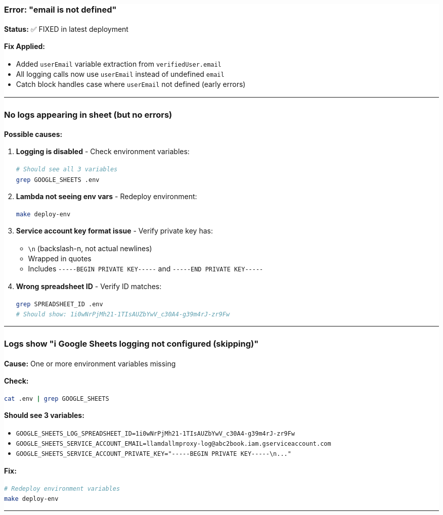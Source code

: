 
### Error: "email is not defined"

**Status:** ✅ FIXED in latest deployment

**Fix Applied:**
- Added `userEmail` variable extraction from `verifiedUser.email`
- All logging calls now use `userEmail` instead of undefined `email`
- Catch block handles case where `userEmail` not defined (early errors)

---

### No logs appearing in sheet (but no errors)

**Possible causes:**

1. **Logging is disabled** - Check environment variables:
   ```bash
   # Should see all 3 variables
   grep GOOGLE_SHEETS .env
   ```

2. **Lambda not seeing env vars** - Redeploy environment:
   ```bash
   make deploy-env
   ```

3. **Service account key format issue** - Verify private key has:
   - `\n` (backslash-n, not actual newlines)
   - Wrapped in quotes
   - Includes `-----BEGIN PRIVATE KEY-----` and `-----END PRIVATE KEY-----`

4. **Wrong spreadsheet ID** - Verify ID matches:
   ```bash
   grep SPREADSHEET_ID .env
   # Should show: 1i0wNrPjMh21-1TIsAUZbYwV_c30A4-g39m4rJ-zr9Fw
   ```

---

### Logs show "ℹ️ Google Sheets logging not configured (skipping)"

**Cause:** One or more environment variables missing

**Check:**
```bash
cat .env | grep GOOGLE_SHEETS
```

**Should see 3 variables:**
- `GOOGLE_SHEETS_LOG_SPREADSHEET_ID=1i0wNrPjMh21-1TIsAUZbYwV_c30A4-g39m4rJ-zr9Fw`
- `GOOGLE_SHEETS_SERVICE_ACCOUNT_EMAIL=llamdallmproxy-log@abc2book.iam.gserviceaccount.com`
- `GOOGLE_SHEETS_SERVICE_ACCOUNT_PRIVATE_KEY="-----BEGIN PRIVATE KEY-----\n..."`

**Fix:**
```bash
# Redeploy environment variables
make deploy-env
```

---
